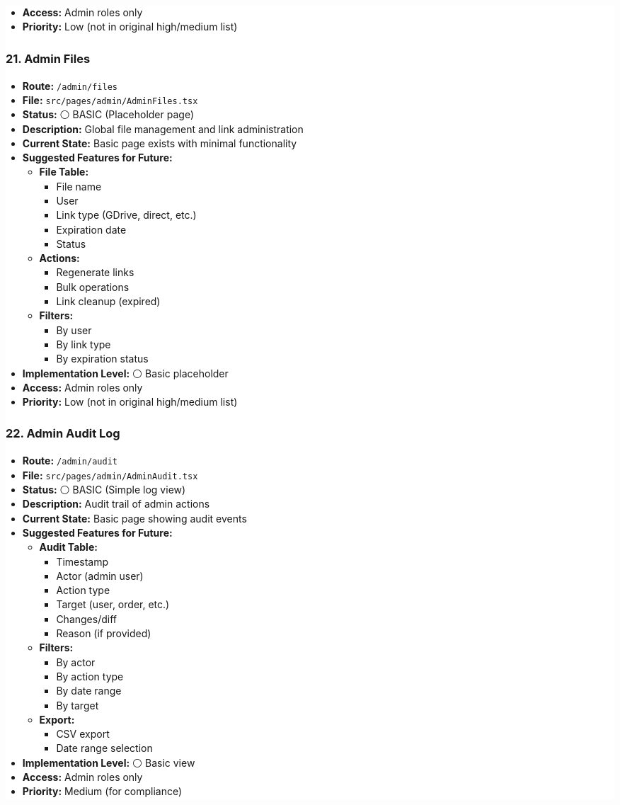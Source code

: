 - **Access:** Admin roles only
- **Priority:** Low (not in original high/medium list)

### 21. Admin Files
- **Route:** `/admin/files`
- **File:** `src/pages/admin/AdminFiles.tsx`
- **Status:** ⚪ BASIC (Placeholder page)
- **Description:** Global file management and link administration
- **Current State:** Basic page exists with minimal functionality
- **Suggested Features for Future:**
  - **File Table:**
    - File name
    - User
    - Link type (GDrive, direct, etc.)
    - Expiration date
    - Status
  - **Actions:**
    - Regenerate links
    - Bulk operations
    - Link cleanup (expired)
  - **Filters:**
    - By user
    - By link type
    - By expiration status
- **Implementation Level:** ⚪ Basic placeholder
- **Access:** Admin roles only
- **Priority:** Low (not in original high/medium list)

### 22. Admin Audit Log
- **Route:** `/admin/audit`
- **File:** `src/pages/admin/AdminAudit.tsx`
- **Status:** ⚪ BASIC (Simple log view)
- **Description:** Audit trail of admin actions
- **Current State:** Basic page showing audit events
- **Suggested Features for Future:**
  - **Audit Table:**
    - Timestamp
    - Actor (admin user)
    - Action type
    - Target (user, order, etc.)
    - Changes/diff
    - Reason (if provided)
  - **Filters:**
    - By actor
    - By action type
    - By date range
    - By target
  - **Export:**
    - CSV export
    - Date range selection
- **Implementation Level:** ⚪ Basic view
- **Access:** Admin roles only
- **Priority:** Medium (for compliance)
